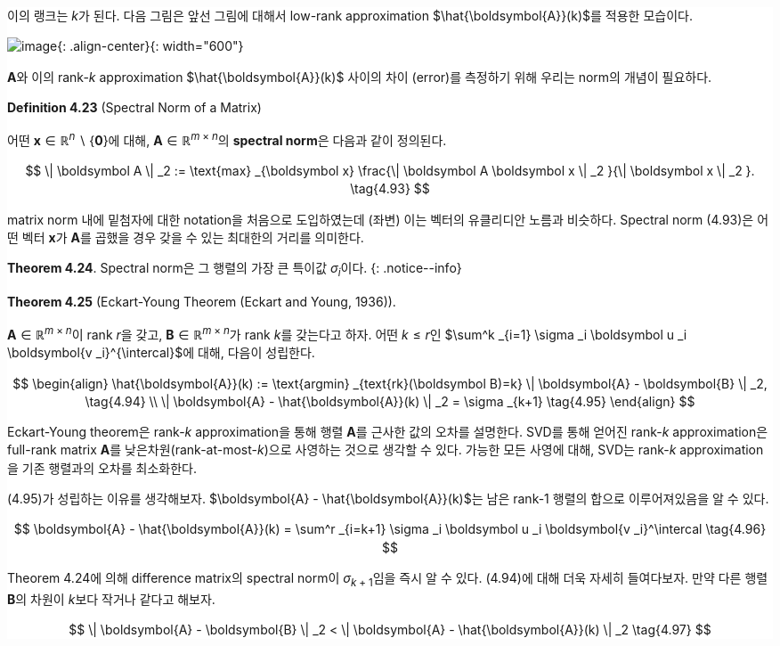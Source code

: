 이의 랭크는 $k$가 된다. 다음 그림은 앞선 그림에 대해서 low-rank approximation $\hat{\boldsymbol{A}}(k)$를 적용한 모습이다.

![image](https://user-images.githubusercontent.com/47516855/118864558-10150280-b91b-11eb-929e-1f92d0c4dc32.png){: .align-center}{: width="600"}

$\boldsymbol A$와 이의 rank-$k$ approximation $\hat{\boldsymbol{A}}(k)$ 사이의 차이 (error)를 측정하기 위해 우리는 norm의 개념이 필요하다.

**Definition 4.23** (Spectral Norm of a Matrix)

어떤 $\boldsymbol x \in \mathbb R^n \backslash \{ \boldsymbol 0 \}$에 대해, $\boldsymbol A \in \mathbb R^{m \times n}$의 **spectral norm**은 다음과 같이 정의된다.

$$
\| \boldsymbol A \| _2 := \text{max} _{\boldsymbol x} \frac{\| \boldsymbol A \boldsymbol x \| _2 }{\| \boldsymbol x \| _2 }. \tag{4.93}
$$

matrix norm 내에 밑첨자에 대한 notation을 처음으로 도입하였는데 (좌변) 이는 벡터의 유클리디안 노름과 비슷하다. Spectral norm (4.93)은 어떤 벡터 $\boldsymbol x$가 $\boldsymbol A$를 곱했을 경우 갖을 수 있는 최대한의 거리를 의미한다.

**Theorem 4.24**. Spectral norm은 그 행렬의 가장 큰 특이값 $\sigma _i$이다.
{: .notice--info}

<div class="notice--info" markdown="1">

**Theorem 4.25** (Eckart-Young Theorem (Eckart and Young, 1936)).

$\boldsymbol A \in \mathbb R^{m \times n}$이 rank $r$을 갖고, $\boldsymbol B \in \mathbb R^{m \times n}$가 rank $k$를 갖는다고 하자. 어떤 $k \leq r$인 $\sum^k _{i=1} \sigma _i \boldsymbol u _i \boldsymbol{v _i}^{\intercal}$에 대해, 다음이 성립한다.

$$
\begin{align}
\hat{\boldsymbol{A}}(k) := \text{argmin} _{text{rk}(\boldsymbol B)=k} \| \boldsymbol{A} - \boldsymbol{B} \| _2, \tag{4.94} \\
\| \boldsymbol{A} - \hat{\boldsymbol{A}}(k) \| _2 = \sigma _{k+1} \tag{4.95}
\end{align}
$$

</div>

Eckart-Young theorem은 rank-$k$ approximation을 통해 행렬 $\boldsymbol{A}$를 근사한 값의 오차를 설명한다. SVD를 통해 얻어진 rank-$k$ approximation은 full-rank matrix $\boldsymbol{A}$를 낮은차원(rank-at-most-$k$)으로 사영하는 것으로 생각할 수 있다. 가능한 모든 사영에 대해, SVD는 rank-$k$ approximation을 기존 행렬과의 오차를 최소화한다.

(4.95)가 성립하는 이유를 생각해보자. $\boldsymbol{A} - \hat{\boldsymbol{A}}(k)$는 남은 rank-1 행렬의 합으로 이루어져있음을 알 수 있다.

$$
\boldsymbol{A} - \hat{\boldsymbol{A}}(k) = \sum^r _{i=k+1} \sigma _i \boldsymbol u _i \boldsymbol{v _i}^\intercal  \tag{4.96}
$$

Theorem 4.24에 의해 difference matrix의 spectral norm이 $\sigma _{k+1}$임을 즉시 알 수 있다. (4.94)에 대해 더욱 자세히 들여다보자. 만약 다른 행렬 $\boldsymbol{B}$의 차원이 $k$보다 작거나 같다고 해보자.

$$
\| \boldsymbol{A} - \boldsymbol{B} \| _2 < \| \boldsymbol{A} - \hat{\boldsymbol{A}}(k) \| _2 \tag{4.97}
$$
